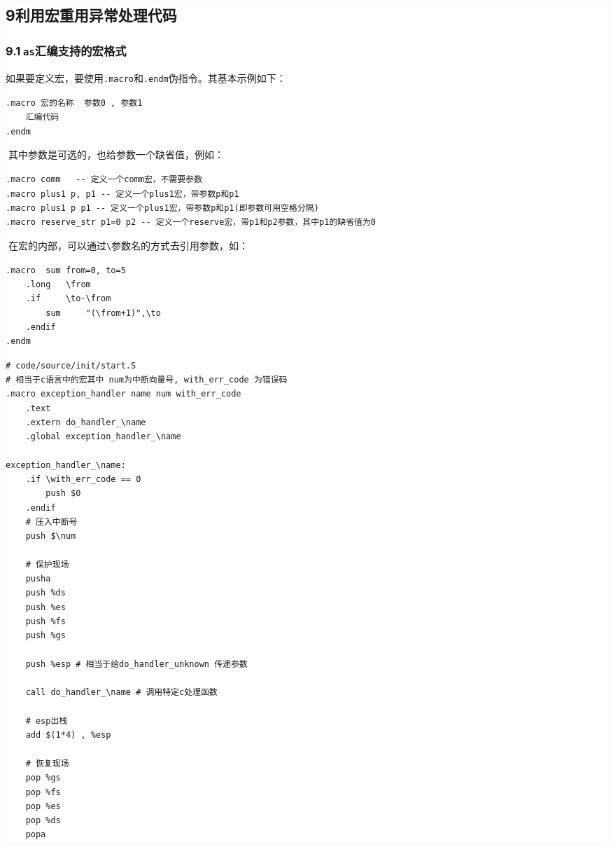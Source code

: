 ## 9利用宏重用异常处理代码

### 9.1 `as`汇编支持的宏格式

​	如果要定义宏，要使用`.macro`和`.endm`伪指令。其基本示例如下：

```assembly
.macro 宏的名称  参数0 , 参数1
	汇编代码
.endm		
```

​	其中参数是可选的，也给参数一个缺省值，例如：

```assembly
.macro comm   -- 定义一个comm宏，不需要参数
.macro plus1 p, p1 -- 定义一个plus1宏，带参数p和p1
.macro plus1 p p1 -- 定义一个plus1宏，带参数p和p1(即参数可用空格分隔)
.macro reserve_str p1=0 p2 -- 定义一个reserve宏，带p1和p2参数，其中p1的缺省值为0	
```

​	在宏的内部，可以通过`\`参数名的方式去引用参数，如：

```assembly
.macro  sum from=0, to=5
	.long   \from
    .if     \to-\from
    	sum     "(\from+1)",\to
    .endif
.endm
```

```assembly
# code/source/init/start.S
# 相当于c语言中的宏其中 num为中断向量号, with_err_code 为错误码
.macro exception_handler name num with_err_code
    .text
    .extern do_handler_\name
    .global exception_handler_\name

exception_handler_\name:
    .if \with_err_code == 0
        push $0
    .endif
    # 压入中断号
    push $\num

    # 保护现场
    pusha 
    push %ds
    push %es
    push %fs
    push %gs

    push %esp # 相当于给do_handler_unknown 传递参数
    
    call do_handler_\name # 调用特定c处理函数

    # esp出栈
    add $(1*4) , %esp 
    
    # 恢复现场
    pop %gs
    pop %fs
    pop %es
    pop %ds
    popa
```